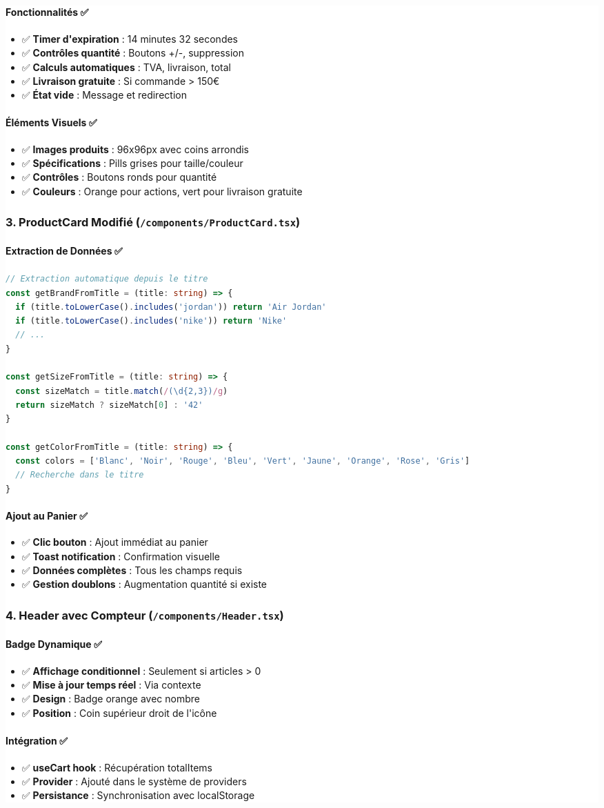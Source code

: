 #### **Fonctionnalités** ✅
- ✅ **Timer d'expiration** : 14 minutes 32 secondes
- ✅ **Contrôles quantité** : Boutons +/-, suppression
- ✅ **Calculs automatiques** : TVA, livraison, total
- ✅ **Livraison gratuite** : Si commande > 150€
- ✅ **État vide** : Message et redirection

#### **Éléments Visuels** ✅
- ✅ **Images produits** : 96x96px avec coins arrondis
- ✅ **Spécifications** : Pills grises pour taille/couleur
- ✅ **Contrôles** : Boutons ronds pour quantité
- ✅ **Couleurs** : Orange pour actions, vert pour livraison gratuite

### **3. ProductCard Modifié** (`/components/ProductCard.tsx`)

#### **Extraction de Données** ✅
```typescript
// Extraction automatique depuis le titre
const getBrandFromTitle = (title: string) => {
  if (title.toLowerCase().includes('jordan')) return 'Air Jordan'
  if (title.toLowerCase().includes('nike')) return 'Nike'
  // ...
}

const getSizeFromTitle = (title: string) => {
  const sizeMatch = title.match(/(\d{2,3})/g)
  return sizeMatch ? sizeMatch[0] : '42'
}

const getColorFromTitle = (title: string) => {
  const colors = ['Blanc', 'Noir', 'Rouge', 'Bleu', 'Vert', 'Jaune', 'Orange', 'Rose', 'Gris']
  // Recherche dans le titre
}
```

#### **Ajout au Panier** ✅
- ✅ **Clic bouton** : Ajout immédiat au panier
- ✅ **Toast notification** : Confirmation visuelle
- ✅ **Données complètes** : Tous les champs requis
- ✅ **Gestion doublons** : Augmentation quantité si existe

### **4. Header avec Compteur** (`/components/Header.tsx`)

#### **Badge Dynamique** ✅
- ✅ **Affichage conditionnel** : Seulement si articles > 0
- ✅ **Mise à jour temps réel** : Via contexte
- ✅ **Design** : Badge orange avec nombre
- ✅ **Position** : Coin supérieur droit de l'icône

#### **Intégration** ✅
- ✅ **useCart hook** : Récupération totalItems
- ✅ **Provider** : Ajouté dans le système de providers
- ✅ **Persistance** : Synchronisation avec localStorage
